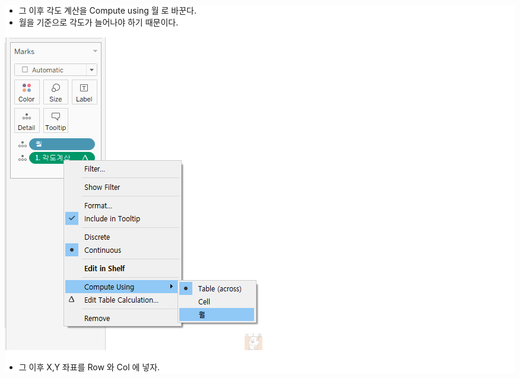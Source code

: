 - 그 이후 각도 계산을 Compute using 월 로 바꾼다. 
- 월을 기준으로 각도가 늘어나야 하기 때문이다.

![png](/assets/images/Tab_Vis/12_7.png)

- 그 이후 X,Y 좌표를 Row 와 Col 에 넣자.
